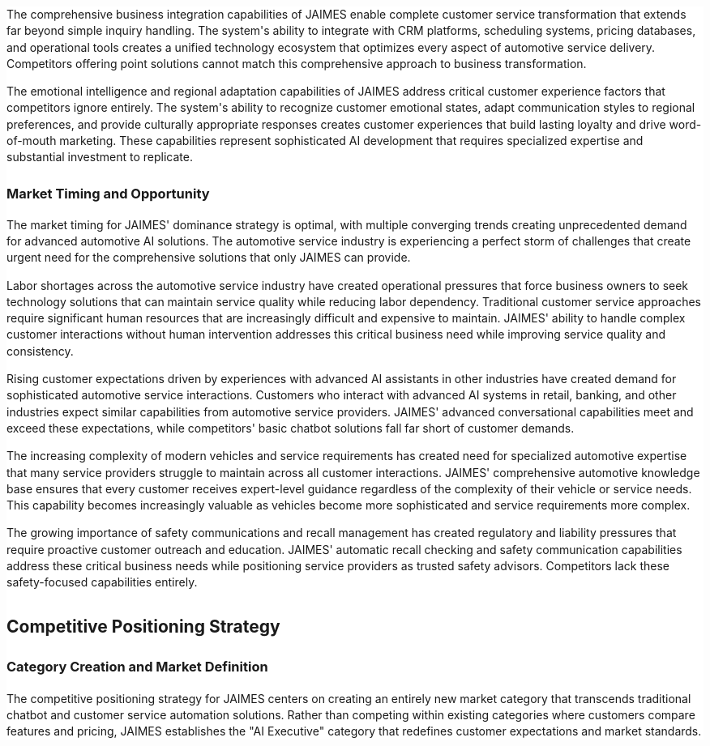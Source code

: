 The comprehensive business integration capabilities of JAIMES enable complete customer service transformation that extends far beyond simple inquiry handling. The system's ability to integrate with CRM platforms, scheduling systems, pricing databases, and operational tools creates a unified technology ecosystem that optimizes every aspect of automotive service delivery. Competitors offering point solutions cannot match this comprehensive approach to business transformation.

The emotional intelligence and regional adaptation capabilities of JAIMES address critical customer experience factors that competitors ignore entirely. The system's ability to recognize customer emotional states, adapt communication styles to regional preferences, and provide culturally appropriate responses creates customer experiences that build lasting loyalty and drive word-of-mouth marketing. These capabilities represent sophisticated AI development that requires specialized expertise and substantial investment to replicate.

### Market Timing and Opportunity

The market timing for JAIMES' dominance strategy is optimal, with multiple converging trends creating unprecedented demand for advanced automotive AI solutions. The automotive service industry is experiencing a perfect storm of challenges that create urgent need for the comprehensive solutions that only JAIMES can provide.

Labor shortages across the automotive service industry have created operational pressures that force business owners to seek technology solutions that can maintain service quality while reducing labor dependency. Traditional customer service approaches require significant human resources that are increasingly difficult and expensive to maintain. JAIMES' ability to handle complex customer interactions without human intervention addresses this critical business need while improving service quality and consistency.

Rising customer expectations driven by experiences with advanced AI assistants in other industries have created demand for sophisticated automotive service interactions. Customers who interact with advanced AI systems in retail, banking, and other industries expect similar capabilities from automotive service providers. JAIMES' advanced conversational capabilities meet and exceed these expectations, while competitors' basic chatbot solutions fall far short of customer demands.

The increasing complexity of modern vehicles and service requirements has created need for specialized automotive expertise that many service providers struggle to maintain across all customer interactions. JAIMES' comprehensive automotive knowledge base ensures that every customer receives expert-level guidance regardless of the complexity of their vehicle or service needs. This capability becomes increasingly valuable as vehicles become more sophisticated and service requirements more complex.

The growing importance of safety communications and recall management has created regulatory and liability pressures that require proactive customer outreach and education. JAIMES' automatic recall checking and safety communication capabilities address these critical business needs while positioning service providers as trusted safety advisors. Competitors lack these safety-focused capabilities entirely.

## Competitive Positioning Strategy

### Category Creation and Market Definition

The competitive positioning strategy for JAIMES centers on creating an entirely new market category that transcends traditional chatbot and customer service automation solutions. Rather than competing within existing categories where customers compare features and pricing, JAIMES establishes the "AI Executive" category that redefines customer expectations and market standards.
